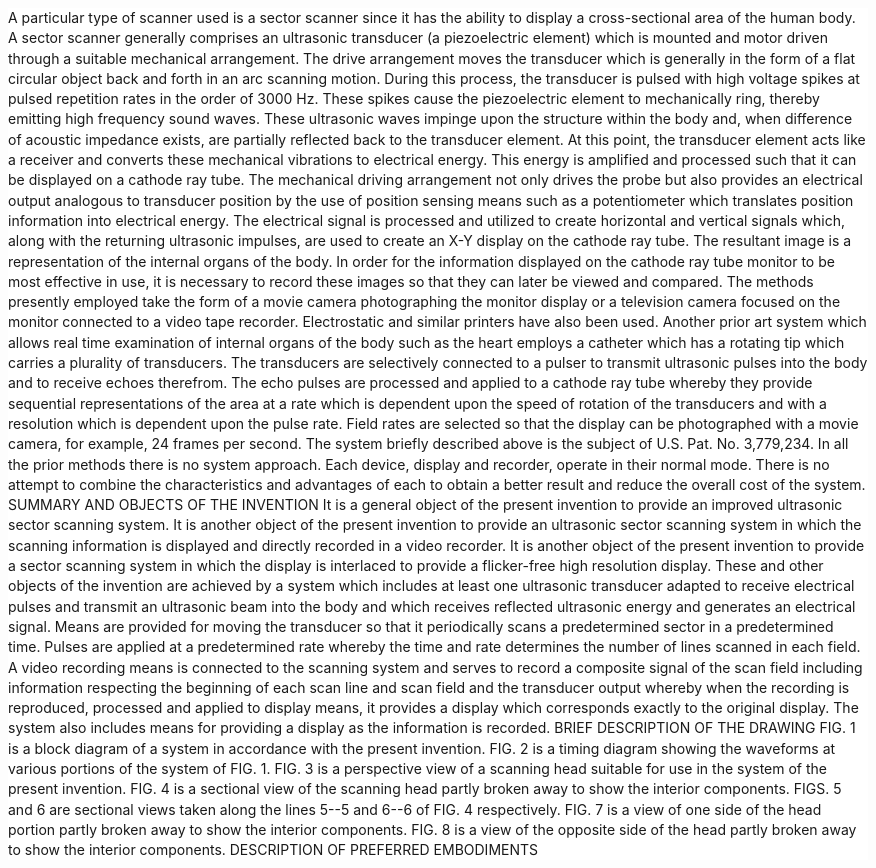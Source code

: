 A particular type of scanner used is a sector scanner since it has the ability to display a cross-sectional area of the human body. A sector scanner generally comprises an ultrasonic transducer (a piezoelectric element) which is mounted and motor driven through a suitable mechanical arrangement. The drive arrangement moves the transducer which is generally in the form of a flat circular object back and forth in an arc scanning motion. During this process, the transducer is pulsed with high voltage spikes at pulsed repetition rates in the order of 3000 Hz. These spikes cause the piezoelectric element to mechanically ring, thereby emitting high frequency sound waves. These ultrasonic waves impinge upon the structure within the body and, when difference of acoustic impedance exists, are partially reflected back to the transducer element. At this point, the transducer element acts like a receiver and converts these mechanical vibrations to electrical energy. This energy is amplified and processed such that it can be displayed on a cathode ray tube.
The mechanical driving arrangement not only drives the probe but also provides an electrical output analogous to transducer position by the use of position sensing means such as a potentiometer which translates position information into electrical energy. The electrical signal is processed and utilized to create horizontal and vertical signals which, along with the returning ultrasonic impulses, are used to create an X-Y display on the cathode ray tube. The resultant image is a representation of the internal organs of the body.
In order for the information displayed on the cathode ray tube monitor to be most effective in use, it is necessary to record these images so that they can later be viewed and compared. The methods presently employed take the form of a movie camera photographing the monitor display or a television camera focused on the monitor connected to a video tape recorder. Electrostatic and similar printers have also been used.
Another prior art system which allows real time examination of internal organs of the body such as the heart employs a catheter which has a rotating tip which carries a plurality of transducers. The transducers are selectively connected to a pulser to transmit ultrasonic pulses into the body and to receive echoes therefrom. The echo pulses are processed and applied to a cathode ray tube whereby they provide sequential representations of the area at a rate which is dependent upon the speed of rotation of the transducers and with a resolution which is dependent upon the pulse rate. Field rates are selected so that the display can be photographed with a movie camera, for example, 24 frames per second. The system briefly described above is the subject of U.S. Pat. No. 3,779,234.
In all the prior methods there is no system approach. Each device, display and recorder, operate in their normal mode. There is no attempt to combine the characteristics and advantages of each to obtain a better result and reduce the overall cost of the system.
SUMMARY AND OBJECTS OF THE INVENTION
It is a general object of the present invention to provide an improved ultrasonic sector scanning system.
It is another object of the present invention to provide an ultrasonic sector scanning system in which the scanning information is displayed and directly recorded in a video recorder.
It is another object of the present invention to provide a sector scanning system in which the display is interlaced to provide a flicker-free high resolution display.
These and other objects of the invention are achieved by a system which includes at least one ultrasonic transducer adapted to receive electrical pulses and transmit an ultrasonic beam into the body and which receives reflected ultrasonic energy and generates an electrical signal. Means are provided for moving the transducer so that it periodically scans a predetermined sector in a predetermined time. Pulses are applied at a predetermined rate whereby the time and rate determines the number of lines scanned in each field. A video recording means is connected to the scanning system and serves to record a composite signal of the scan field including information respecting the beginning of each scan line and scan field and the transducer output whereby when the recording is reproduced, processed and applied to display means, it provides a display which corresponds exactly to the original display. The system also includes means for providing a display as the information is recorded.
BRIEF DESCRIPTION OF THE DRAWING
FIG. 1 is a block diagram of a system in accordance with the present invention.
FIG. 2 is a timing diagram showing the waveforms at various portions of the system of FIG. 1.
FIG. 3 is a perspective view of a scanning head suitable for use in the system of the present invention.
FIG. 4 is a sectional view of the scanning head partly broken away to show the interior components.
FIGS. 5 and 6 are sectional views taken along the lines 5--5 and 6--6 of FIG. 4 respectively.
FIG. 7 is a view of one side of the head portion partly broken away to show the interior components.
FIG. 8 is a view of the opposite side of the head partly broken away to show the interior components.
DESCRIPTION OF PREFERRED EMBODIMENTS